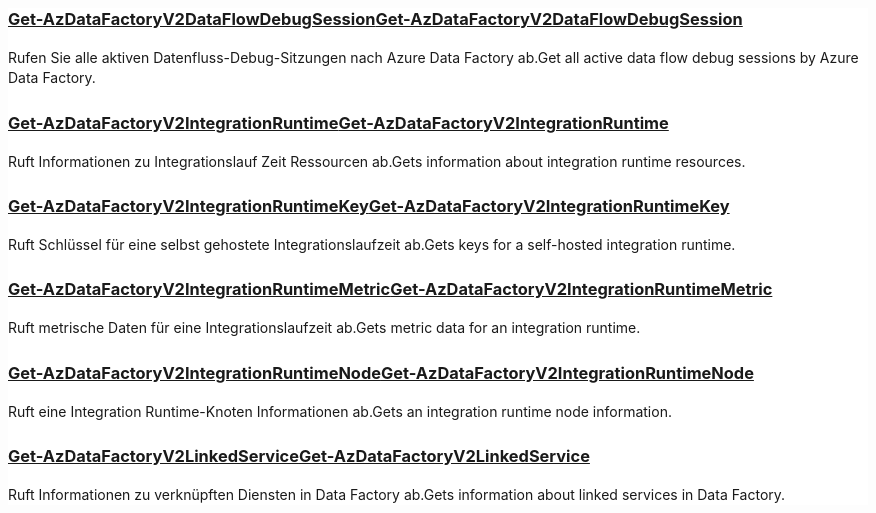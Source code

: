 ### [<span data-ttu-id="060de-137">Get-AzDataFactoryV2DataFlowDebugSession</span><span class="sxs-lookup"><span data-stu-id="060de-137">Get-AzDataFactoryV2DataFlowDebugSession</span></span>](Get-AzDataFactoryV2DataFlowDebugSession.md)
<span data-ttu-id="060de-138">Rufen Sie alle aktiven Datenfluss-Debug-Sitzungen nach Azure Data Factory ab.</span><span class="sxs-lookup"><span data-stu-id="060de-138">Get all active data flow debug sessions by Azure Data Factory.</span></span>

### [<span data-ttu-id="060de-139">Get-AzDataFactoryV2IntegrationRuntime</span><span class="sxs-lookup"><span data-stu-id="060de-139">Get-AzDataFactoryV2IntegrationRuntime</span></span>](Get-AzDataFactoryV2IntegrationRuntime.md)
<span data-ttu-id="060de-140">Ruft Informationen zu Integrationslauf Zeit Ressourcen ab.</span><span class="sxs-lookup"><span data-stu-id="060de-140">Gets information about integration runtime resources.</span></span>

### [<span data-ttu-id="060de-141">Get-AzDataFactoryV2IntegrationRuntimeKey</span><span class="sxs-lookup"><span data-stu-id="060de-141">Get-AzDataFactoryV2IntegrationRuntimeKey</span></span>](Get-AzDataFactoryV2IntegrationRuntimeKey.md)
<span data-ttu-id="060de-142">Ruft Schlüssel für eine selbst gehostete Integrationslaufzeit ab.</span><span class="sxs-lookup"><span data-stu-id="060de-142">Gets keys for a self-hosted integration runtime.</span></span>

### [<span data-ttu-id="060de-143">Get-AzDataFactoryV2IntegrationRuntimeMetric</span><span class="sxs-lookup"><span data-stu-id="060de-143">Get-AzDataFactoryV2IntegrationRuntimeMetric</span></span>](Get-AzDataFactoryV2IntegrationRuntimeMetric.md)
<span data-ttu-id="060de-144">Ruft metrische Daten für eine Integrationslaufzeit ab.</span><span class="sxs-lookup"><span data-stu-id="060de-144">Gets metric data for an integration runtime.</span></span> 

### [<span data-ttu-id="060de-145">Get-AzDataFactoryV2IntegrationRuntimeNode</span><span class="sxs-lookup"><span data-stu-id="060de-145">Get-AzDataFactoryV2IntegrationRuntimeNode</span></span>](Get-AzDataFactoryV2IntegrationRuntimeNode.md)
<span data-ttu-id="060de-146">Ruft eine Integration Runtime-Knoten Informationen ab.</span><span class="sxs-lookup"><span data-stu-id="060de-146">Gets an integration runtime node information.</span></span>

### [<span data-ttu-id="060de-147">Get-AzDataFactoryV2LinkedService</span><span class="sxs-lookup"><span data-stu-id="060de-147">Get-AzDataFactoryV2LinkedService</span></span>](Get-AzDataFactoryV2LinkedService.md)
<span data-ttu-id="060de-148">Ruft Informationen zu verknüpften Diensten in Data Factory ab.</span><span class="sxs-lookup"><span data-stu-id="060de-148">Gets information about linked services in Data Factory.</span></span>
